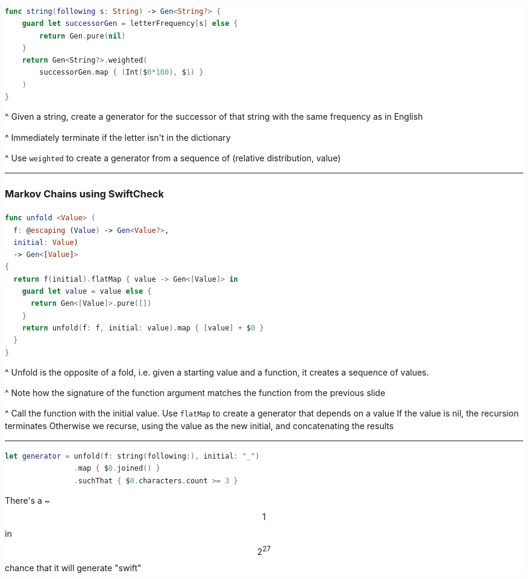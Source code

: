 ```swift
func string(following s: String) -> Gen<String?> {
    guard let successorGen = letterFrequency[s] else {
        return Gen.pure(nil)
    }
    return Gen<String?>.weighted(
        successorGen.map { (Int($0*100), $1) }
    )
}
```

^ Given a string, create a generator for the successor of that string with the same frequency as in English

^ Immediately terminate if the letter isn't in the dictionary

^ Use `weighted` to create a generator from a sequence of (relative distribution, value)

---

### Markov Chains using SwiftCheck

```swift
func unfold <Value> (
  f: @escaping (Value) -> Gen<Value?>,
  initial: Value)
  -> Gen<[Value]>
{
  return f(initial).flatMap { value -> Gen<[Value]> in
    guard let value = value else {
      return Gen<[Value]>.pure([])
    }
    return unfold(f: f, initial: value).map { [value] + $0 }
  }
}
```

^ Unfold is the opposite of a fold, i.e. given a starting value and a function, it creates a sequence of values.

^ Note how the signature of the function argument matches the function from the previous slide

^ Call the function with the initial value.
  Use `flatMap` to create a generator that depends on a value
  If the value is nil, the recursion terminates
  Otherwise we recurse, using the value as the new initial, and concatenating the results
  
---

```swift
let generator = unfold(f: string(following:), initial: "_")
                .map { $0.joined() }
                .suchThat { $0.characters.count >= 3 }
```

There's a ~ $$1$$ in $$2^{27}$$ chance that it will generate "swift"


[^1]: Eventually we will have tested *every* input